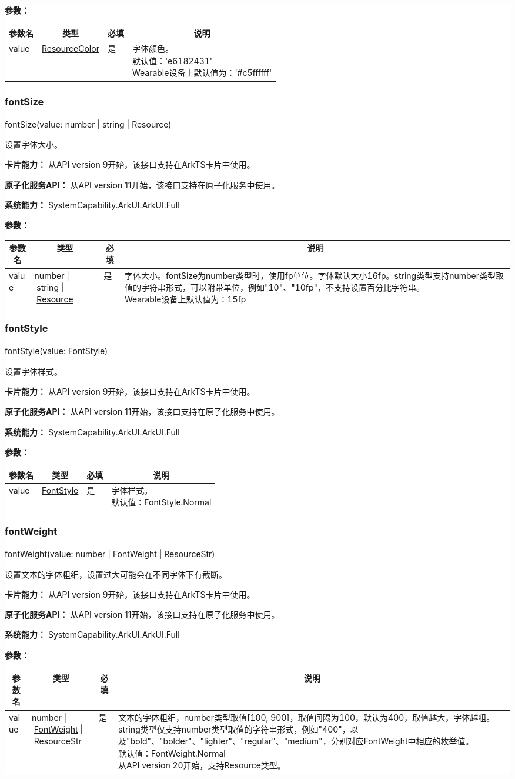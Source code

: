 **参数：** 

| 参数名 | 类型                                       | 必填 | 说明       |
| ------ | ------------------------------------------ | ---- | ---------- |
| value  | [ResourceColor](ts-types.md#resourcecolor) | 是   | 字体颜色。<br/>默认值：'e6182431'<br/>Wearable设备上默认值为：'#c5ffffff' |

### fontSize

fontSize(value: number | string | Resource)

设置字体大小。

**卡片能力：** 从API version 9开始，该接口支持在ArkTS卡片中使用。

**原子化服务API：** 从API version 11开始，该接口支持在原子化服务中使用。

**系统能力：** SystemCapability.ArkUI.ArkUI.Full

**参数：** 

| 参数名 | 类型                                                         | 必填 | 说明                                                         |
| ------ | ------------------------------------------------------------ | ---- | ------------------------------------------------------------ |
| value  | number&nbsp;\|&nbsp;string&nbsp;\|&nbsp;[Resource](ts-types.md#resource) | 是   | 字体大小。fontSize为number类型时，使用fp单位。字体默认大小16fp。string类型支持number类型取值的字符串形式，可以附带单位，例如"10"、"10fp"，不支持设置百分比字符串。<br/>Wearable设备上默认值为：15fp |

### fontStyle

fontStyle(value: FontStyle)

设置字体样式。

**卡片能力：** 从API version 9开始，该接口支持在ArkTS卡片中使用。

**原子化服务API：** 从API version 11开始，该接口支持在原子化服务中使用。

**系统能力：** SystemCapability.ArkUI.ArkUI.Full

**参数：** 

| 参数名 | 类型                                        | 必填 | 说明                                    |
| ------ | ------------------------------------------- | ---- | --------------------------------------- |
| value  | [FontStyle](ts-appendix-enums.md#fontstyle) | 是   | 字体样式。<br/>默认值：FontStyle.Normal |

### fontWeight

fontWeight(value: number | FontWeight | ResourceStr)

设置文本的字体粗细，设置过大可能会在不同字体下有截断。

**卡片能力：** 从API version 9开始，该接口支持在ArkTS卡片中使用。

**原子化服务API：** 从API version 11开始，该接口支持在原子化服务中使用。

**系统能力：** SystemCapability.ArkUI.ArkUI.Full

**参数：** 

| 参数名 | 类型                                                         | 必填 | 说明                                                         |
| ------ | ------------------------------------------------------------ | ---- | ------------------------------------------------------------ |
| value  | number&nbsp;\|&nbsp;[FontWeight](ts-appendix-enums.md#fontweight)&nbsp;\|&nbsp;[ResourceStr](ts-types.md#resourcestr) | 是   | 文本的字体粗细，number类型取值[100,&nbsp;900]，取值间隔为100，默认为400，取值越大，字体越粗。string类型仅支持number类型取值的字符串形式，例如"400"，以及"bold"、"bolder"、"lighter"、"regular"、"medium"，分别对应FontWeight中相应的枚举值。<br/>默认值：FontWeight.Normal <br>从API version 20开始，支持Resource类型。|
